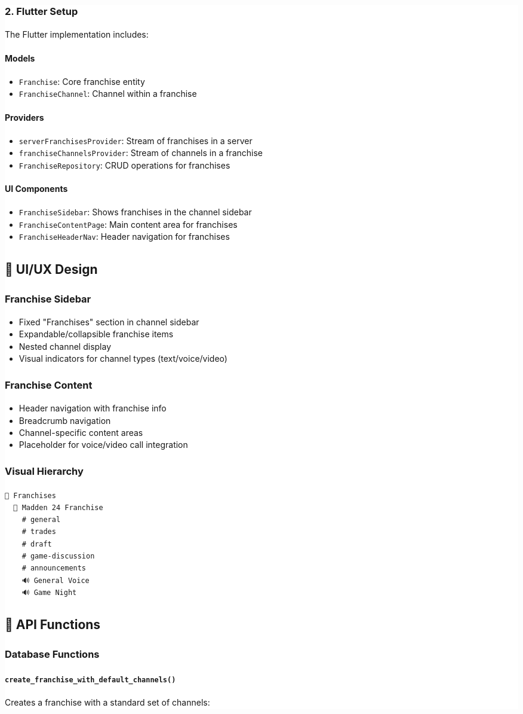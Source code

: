 ### 2. Flutter Setup

The Flutter implementation includes:

#### Models
- `Franchise`: Core franchise entity
- `FranchiseChannel`: Channel within a franchise

#### Providers
- `serverFranchisesProvider`: Stream of franchises in a server
- `franchiseChannelsProvider`: Stream of channels in a franchise
- `FranchiseRepository`: CRUD operations for franchises

#### UI Components
- `FranchiseSidebar`: Shows franchises in the channel sidebar
- `FranchiseContentPage`: Main content area for franchises
- `FranchiseHeaderNav`: Header navigation for franchises

## 🎨 UI/UX Design

### Franchise Sidebar
- Fixed "Franchises" section in channel sidebar
- Expandable/collapsible franchise items
- Nested channel display
- Visual indicators for channel types (text/voice/video)

### Franchise Content
- Header navigation with franchise info
- Breadcrumb navigation
- Channel-specific content areas
- Placeholder for voice/video call integration

### Visual Hierarchy
```
📁 Franchises
  🏈 Madden 24 Franchise
    # general
    # trades
    # draft
    # game-discussion
    # announcements
    🔊 General Voice
    🔊 Game Night
```

## 🔧 API Functions

### Database Functions

#### `create_franchise_with_default_channels()`
Creates a franchise with a standard set of channels:
